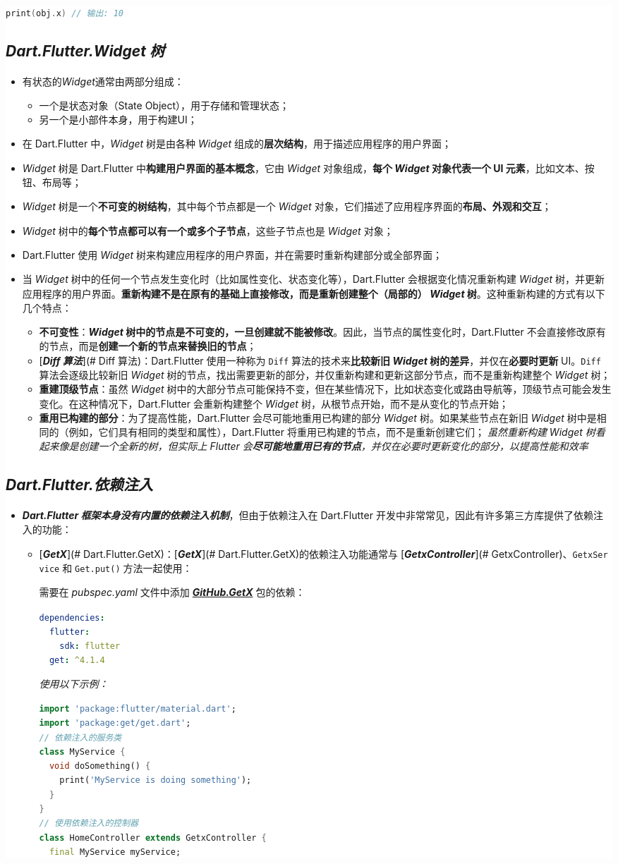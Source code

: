 ```swift
print(obj.x) // 输出: 10
```
## ***Dart.Flutter.Widget 树***

* 有状态的*Widget*通常由两部分组成：
  * 一个是状态对象（State Object），用于存储和管理状态；
  * 另一个是小部件本身，用于构建UI；

* 在 Dart.Flutter 中，*Widget* 树是由各种 *Widget* 组成的**层次结构**，用于描述应用程序的用户界面；
* *Widget* 树是 Dart.Flutter 中**构建用户界面的基本概念**，它由 *Widget* 对象组成，**每个 *Widget* 对象代表一个 UI 元素**，比如文本、按钮、布局等；
* *Widget* 树是一个**不可变的树结构**，其中每个节点都是一个 *Widget* 对象，它们描述了应用程序界面的**布局、外观和交互**；
* *Widget* 树中的**每个节点都可以有一个或多个子节点**，这些子节点也是 *Widget* 对象；
* Dart.Flutter 使用 *Widget* 树来构建应用程序的用户界面，并在需要时重新构建部分或全部界面；
* 当 *Widget* 树中的任何一个节点发生变化时（比如属性变化、状态变化等），Dart.Flutter 会根据变化情况重新构建 *Widget* 树，并更新应用程序的用户界面。**重新构建不是在原有的基础上直接修改，而是重新创建整个（局部的） *Widget* 树**。这种重新构建的方式有以下几个特点：
  * **不可变性**：***Widget* 树中的节点是不可变的，一旦创建就不能被修改**。因此，当节点的属性变化时，Dart.Flutter 不会直接修改原有的节点，而是**创建一个新的节点来替换旧的节点**；
  * [***Diff 算法***](# Diff 算法)：Dart.Flutter 使用一种称为 `Diff` 算法的技术来**比较新旧 *Widget* 树的差异**，并仅在**必要时更新** UI。`Diff` 算法会逐级比较新旧 *Widget* 树的节点，找出需要更新的部分，并仅重新构建和更新这部分节点，而不是重新构建整个 *Widget* 树；
  * **重建顶级节点**：虽然 *Widget* 树中的大部分节点可能保持不变，但在某些情况下，比如状态变化或路由导航等，顶级节点可能会发生变化。在这种情况下，Dart.Flutter 会重新构建整个 *Widget* 树，从根节点开始，而不是从变化的节点开始；
  * **重用已构建的部分**：为了提高性能，Dart.Flutter 会尽可能地重用已构建的部分 *Widget* 树。如果某些节点在新旧 *Widget* 树中是相同的（例如，它们具有相同的类型和属性），Dart.Flutter 将重用已构建的节点，而不是重新创建它们；
    *虽然重新构建 Widget 树看起来像是创建一个全新的树，但实际上 Flutter 会**尽可能地重用已有的节点**，并仅在必要时更新变化的部分，以提高性能和效率*
## ***Dart.Flutter.依赖注入***
* ***Dart.Flutter 框架本身没有内置的依赖注入机制***，但由于依赖注入在 Dart.Flutter 开发中非常常见，因此有许多第三方库提供了依赖注入的功能：
  * [***GetX***](# Dart.Flutter.GetX)：[***GetX***](# Dart.Flutter.GetX)的依赖注入功能通常与 [***GetxController***](# GetxController)、`GetxService` 和 `Get.put()` 方法一起使用：
    
    需要在 *pubspec.yaml* 文件中添加 [***GitHub.GetX***](https://github.com/jonataslaw/getx)  包的依赖：
    
    ```yaml
    dependencies:
      flutter:
        sdk: flutter
      get: ^4.1.4
    ```
    *使用以下示例：*
    
    ```dart
    import 'package:flutter/material.dart';
    import 'package:get/get.dart';
    // 依赖注入的服务类
    class MyService {
      void doSomething() {
        print('MyService is doing something');
      }
    }
    // 使用依赖注入的控制器
    class HomeController extends GetxController {
      final MyService myService;
    